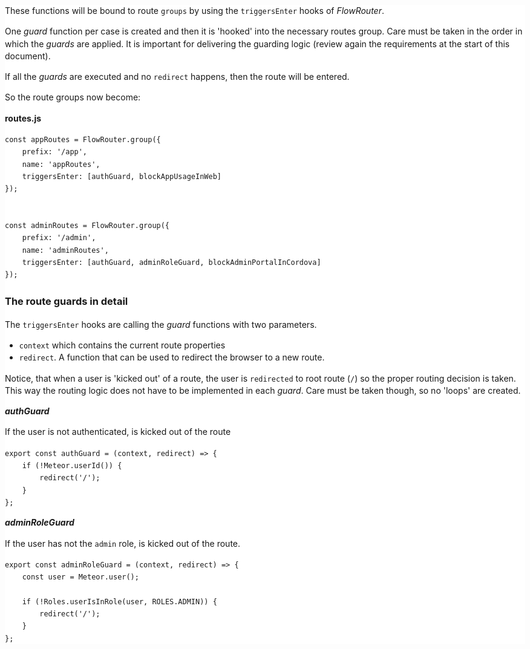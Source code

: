 These functions will be bound to route `groups` by using the `triggersEnter` hooks of _FlowRouter_.

One _guard_ function per case is created and then it is 'hooked' into the necessary routes group. Care must be taken in the order in which the _guards_ are applied. It is important for delivering the guarding logic (review again the requirements at the start of this document).

If all the _guards_ are executed and no `redirect` happens, then the route will be entered.

So the route groups now become:

**routes.js**

```
const appRoutes = FlowRouter.group({
    prefix: '/app',
    name: 'appRoutes',
    triggersEnter: [authGuard, blockAppUsageInWeb]
});


const adminRoutes = FlowRouter.group({
    prefix: '/admin',
    name: 'adminRoutes',
    triggersEnter: [authGuard, adminRoleGuard, blockAdminPortalInCordova]
});
```

### The route guards in detail

The `triggersEnter` hooks are calling the _guard_ functions with two parameters.

- `context` which contains the current route properties
- `redirect`. A function that can be used to redirect the browser to a new route.

Notice, that when a user is 'kicked out' of a route, the user is `redirected` to root route (`/`) so the proper routing decision is taken. This way the routing logic does not have to be implemented in each _guard_. Care must be taken though, so no 'loops' are created.

**_authGuard_**

If the user is not authenticated, is kicked out of the route

```
export const authGuard = (context, redirect) => {
    if (!Meteor.userId()) {
        redirect('/');
    }
};
```

**_adminRoleGuard_**

If the user has not the `admin` role, is kicked out of the route.

```
export const adminRoleGuard = (context, redirect) => {
    const user = Meteor.user();

    if (!Roles.userIsInRole(user, ROLES.ADMIN)) {
        redirect('/');
    }
};
```

